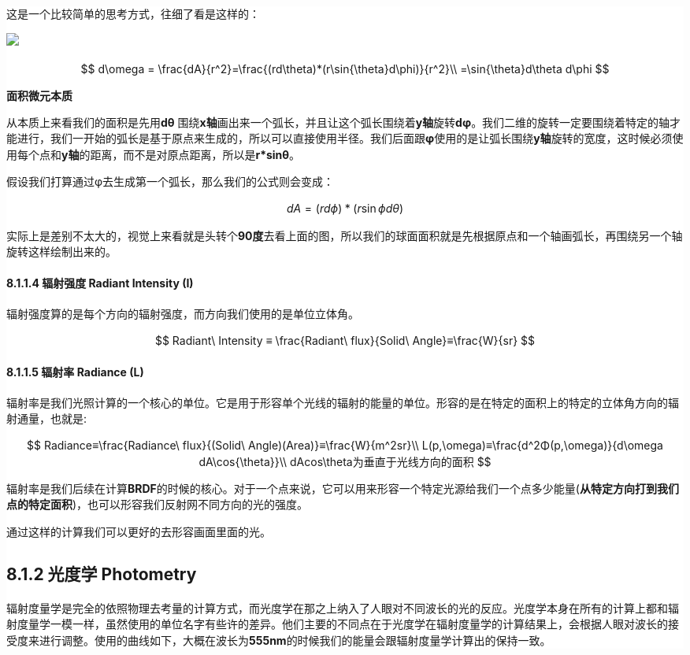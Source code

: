 这是一个比较简单的思考方式，往细了看是这样的：

![](D:\study\yr4_gap\Notes\CG\img\rtr\8\solidangle.png)

$$
d\omega = \frac{dA}{r^2}=\frac{(rd\theta)*(r\sin{\theta}d\phi)}{r^2}\\
=\sin{\theta}d\theta d\phi
$$

**面积微元本质**

从本质上来看我们的面积是先用**dθ** 围绕**x轴**画出来一个弧长，并且让这个弧长围绕着**y轴**旋转**dφ**。我们二维的旋转一定要围绕着特定的轴才能进行，我们一开始的弧长是基于原点来生成的，所以可以直接使用半径。我们后面跟**φ**使用的是让弧长围绕**y轴**旋转的宽度，这时候必须使用每个点和**y轴**的距离，而不是对原点距离，所以是**r\*sinθ**。

假设我们打算通过φ去生成第一个弧长，那么我们的公式则会变成：

$$
dA=(rd\phi)*(r\sin{\phi} d\theta)
$$

实际上是差别不太大的，视觉上来看就是头转个**90度**去看上面的图，所以我们的球面面积就是先根据原点和一个轴画弧长，再围绕另一个轴旋转这样绘制出来的。



#### 8.1.1.4 辐射强度 Radiant Intensity (I)

辐射强度算的是每个方向的辐射强度，而方向我们使用的是单位立体角。

$$
Radiant\ Intensity ≡ \frac{Radiant\ flux}{Solid\ Angle}≡\frac{W}{sr}
$$

#### 8.1.1.5 辐射率 Radiance (L)

辐射率是我们光照计算的一个核心的单位。它是用于形容单个光线的辐射的能量的单位。形容的是在特定的面积上的特定的立体角方向的辐射通量，也就是:

$$
Radiance≡\frac{Radiance\ flux}{(Solid\ Angle)(Area)}≡\frac{W}{m^2sr}\\
L(p,\omega)≡\frac{d^2Φ(p,\omega)}{d\omega dA\cos{\theta}}\\
dAcos\theta为垂直于光线方向的面积
$$

辐射率是我们后续在计算**BRDF**的时候的核心。对于一个点来说，它可以用来形容一个特定光源给我们一个点多少能量(**从特定方向打到我们点的特定面积**)，也可以形容我们反射网不同方向的光的强度。

通过这样的计算我们可以更好的去形容画面里面的光。



## 8.1.2 光度学 Photometry

辐射度量学是完全的依照物理去考量的计算方式，而光度学在那之上纳入了人眼对不同波长的光的反应。光度学本身在所有的计算上都和辐射度量学一模一样，虽然使用的单位名字有些许的差异。他们主要的不同点在于光度学在辐射度量学的计算结果上，会根据人眼对波长的接受度来进行调整。使用的曲线如下，大概在波长为**555nm**的时候我们的能量会跟辐射度量学计算出的保持一致。
